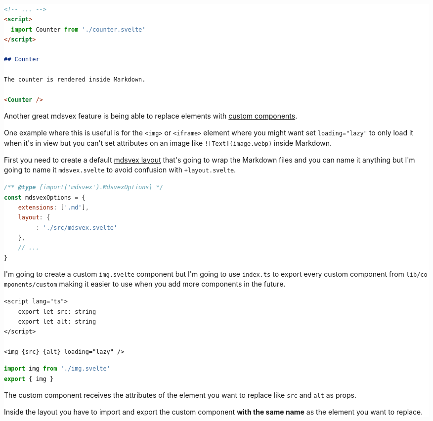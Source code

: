 ```md:src/posts/example.md showLineNumbers
<!-- ... -->
<script>
  import Counter from './counter.svelte'
</script>

## Counter

The counter is rendered inside Markdown.

<Counter />
```

Another great mdsvex feature is being able to replace elements with [custom components](https://mdsvex.pngwn.io/docs#custom-components).

One example where this is useful is for the `<img>` or `<iframe>` element where you might want set `loading="lazy"` to only load it when it's in view but you can't set attributes on an image like `![Text](image.webp)` inside Markdown.

First you need to create a default [mdsvex layout](https://mdsvex.pngwn.io/docs#layout) that's going to wrap the Markdown files and you can name it anything but I'm going to name it `mdsvex.svelte` to avoid confusion with `+layout.svelte`.

```js:svelte.config.js {4-6} showLineNumbers
/** @type {import('mdsvex').MdsvexOptions} */
const mdsvexOptions = {
	extensions: ['.md'],
	layout: {
		_: './src/mdsvex.svelte'
	},
	// ...
}
```

I'm going to create a custom `img.svelte` component but I'm going to use `index.ts` to export every custom component from `lib/components/custom` making it easier to use when you add more components in the future.

```html:src/lib/components/custom/img.svelte showLineNumbers
<script lang="ts">
	export let src: string
	export let alt: string
</script>

<img {src} {alt} loading="lazy" />
```

```ts:src/lib/components/custom/index.ts showLineNumbers
import img from './img.svelte'
export { img }
```

The custom component receives the attributes of the element you want to replace like `src` and `alt` as props.

Inside the layout you have to import and export the custom component **with the same name** as the element you want to replace.
